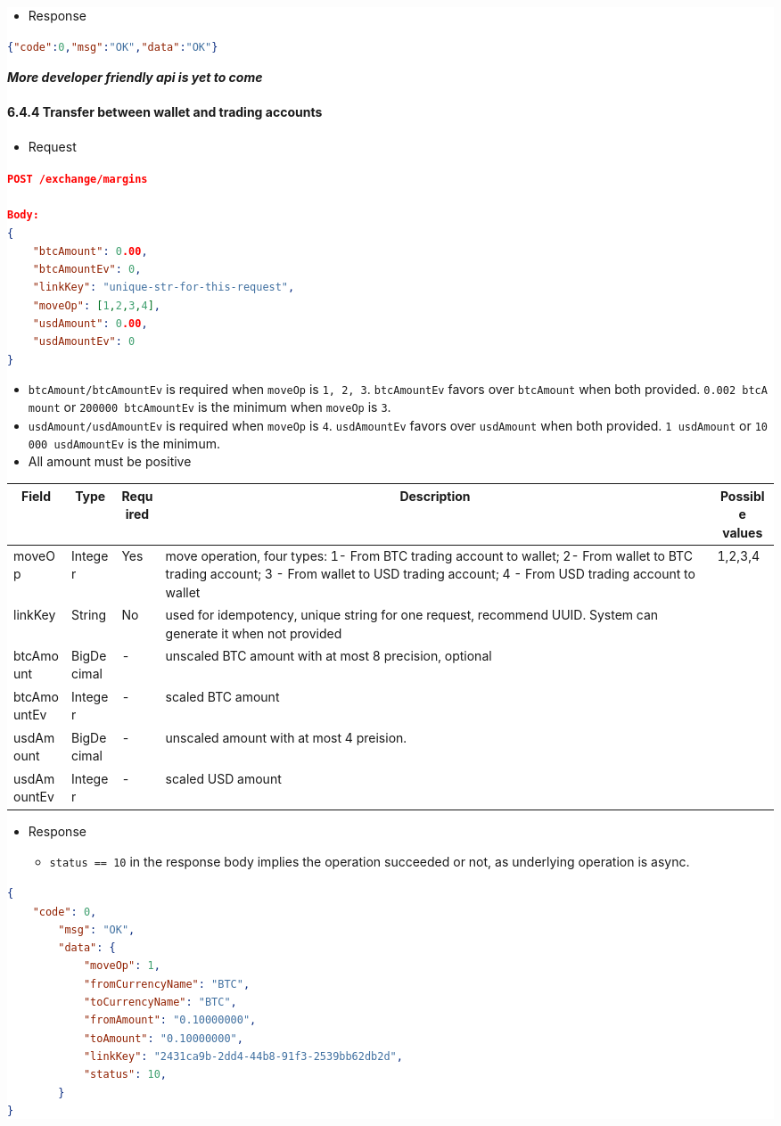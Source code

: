 * Response

```json
{"code":0,"msg":"OK","data":"OK"}
```

***More developer friendly api is yet to come***

<a name="transferwallettradingaccount"/>

#### 6.4.4 Transfer between wallet and trading accounts

* Request
```json
POST /exchange/margins

Body:
{
    "btcAmount": 0.00, 
    "btcAmountEv": 0, 
    "linkKey": "unique-str-for-this-request", 
    "moveOp": [1,2,3,4], 
    "usdAmount": 0.00,
    "usdAmountEv": 0
}
```
   * `btcAmount/btcAmountEv` is required when `moveOp` is `1, 2, 3`. `btcAmountEv` favors over `btcAmount` when both provided. `0.002 btcAmount` or `200000 btcAmountEv` is the minimum when `moveOp` is `3`.
   * `usdAmount/usdAmountEv` is required when `moveOp` is `4`. `usdAmountEv` favors over `usdAmount` when both provided. `1 usdAmount` or `10000 usdAmountEv` is the minimum.
   * All amount must be positive

| Field | Type | Required | Description | Possible values |
|-------|------|----------|--------------|----------------|
| moveOp | Integer | Yes | move operation, four types: 1- From BTC trading account to wallet; 2- From wallet to BTC trading account; 3 - From wallet to USD trading account; 4 - From USD trading account to wallet | 1,2,3,4 |
| linkKey | String | No |  used for idempotency, unique string for one request, recommend UUID. System can generate it when not provided | | 
| btcAmount | BigDecimal | - | unscaled BTC amount with at most 8 precision, optional | |
| btcAmountEv | Integer | - |scaled BTC amount | |
| usdAmount | BigDecimal | - | unscaled amount with at most 4 preision. | |
| usdAmountEv | Integer | - | scaled USD amount | |

* Response

   * `status == 10` in the response body implies the operation succeeded or not, as underlying operation is async.

```json
{
    "code": 0,
        "msg": "OK",
        "data": {
            "moveOp": 1,
            "fromCurrencyName": "BTC",
            "toCurrencyName": "BTC",
            "fromAmount": "0.10000000",
            "toAmount": "0.10000000",
            "linkKey": "2431ca9b-2dd4-44b8-91f3-2539bb62db2d",
            "status": 10,
        }
}

```
